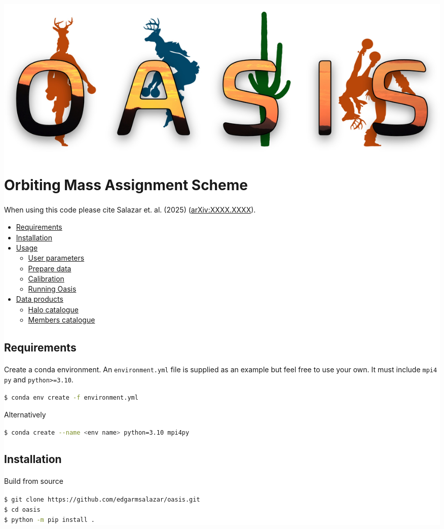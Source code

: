 ![](res/oasis.jpg "title")
# Orbiting Mass Assignment Scheme

When using this code please cite Salazar et. al. (2025) ([arXiv:XXXX.XXXX]()).

- [Requirements](#requirements)
- [Installation](#installation)
- [Usage](#usage)
    - [User parameters](#user-parameters)
    - [Prepare data](#step-1-prepare-data)
    - [Calibration](#step-2-calibration)
    - [Running Oasis](#step-3-run-orbiting-mass-assingment)
- [Data products](#data-products)
    - [Halo catalogue](#dynamical-halo-catalogue)
    - [Members catalogue](#halo-members-catalogue)

## Requirements
Create a conda environment. An `environment.yml` file is supplied as an example but feel free to use your own. It must include `mpi4py` and `python>=3.10`.
```sh
$ conda env create -f environment.yml
```
Alternatively
```sh
$ conda create --name <env name> python=3.10 mpi4py
```

## Installation
Build from source
```sh
$ git clone https://github.com/edgarmsalazar/oasis.git
$ cd oasis
$ python -m pip install .
```
